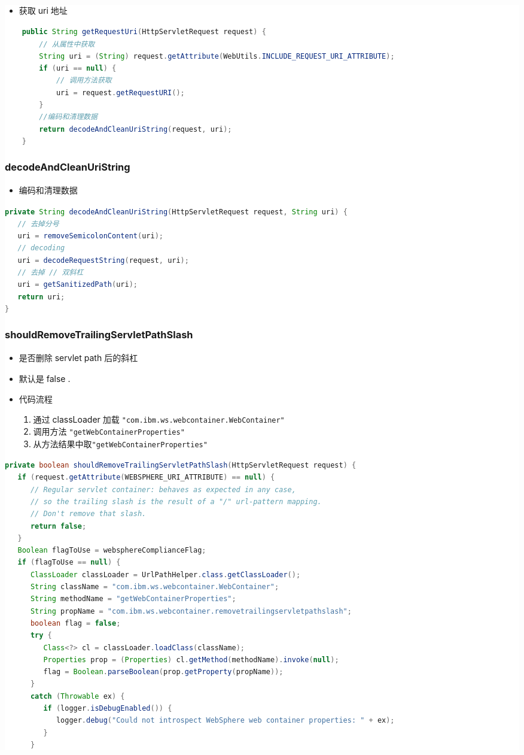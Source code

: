 - 获取 uri 地址

```java
	public String getRequestUri(HttpServletRequest request) {
		// 从属性中获取
		String uri = (String) request.getAttribute(WebUtils.INCLUDE_REQUEST_URI_ATTRIBUTE);
		if (uri == null) {
			// 调用方法获取
			uri = request.getRequestURI();
		}
		//编码和清理数据
		return decodeAndCleanUriString(request, uri);
	}

```

### decodeAndCleanUriString

- 编码和清理数据

```java
private String decodeAndCleanUriString(HttpServletRequest request, String uri) {
   // 去掉分号
   uri = removeSemicolonContent(uri);
   // decoding
   uri = decodeRequestString(request, uri);
   // 去掉 // 双斜杠
   uri = getSanitizedPath(uri);
   return uri;
}
```

### shouldRemoveTrailingServletPathSlash

- 是否删除 servlet path 后的斜杠

- 默认是 false .
- 代码流程
  1. 通过 classLoader 加载 `"com.ibm.ws.webcontainer.WebContainer"`
  2. 调用方法 `"getWebContainerProperties"`
  3. 从方法结果中取`"getWebContainerProperties"`

```java
private boolean shouldRemoveTrailingServletPathSlash(HttpServletRequest request) {
   if (request.getAttribute(WEBSPHERE_URI_ATTRIBUTE) == null) {
      // Regular servlet container: behaves as expected in any case,
      // so the trailing slash is the result of a "/" url-pattern mapping.
      // Don't remove that slash.
      return false;
   }
   Boolean flagToUse = websphereComplianceFlag;
   if (flagToUse == null) {
      ClassLoader classLoader = UrlPathHelper.class.getClassLoader();
      String className = "com.ibm.ws.webcontainer.WebContainer";
      String methodName = "getWebContainerProperties";
      String propName = "com.ibm.ws.webcontainer.removetrailingservletpathslash";
      boolean flag = false;
      try {
         Class<?> cl = classLoader.loadClass(className);
         Properties prop = (Properties) cl.getMethod(methodName).invoke(null);
         flag = Boolean.parseBoolean(prop.getProperty(propName));
      }
      catch (Throwable ex) {
         if (logger.isDebugEnabled()) {
            logger.debug("Could not introspect WebSphere web container properties: " + ex);
         }
      }
```